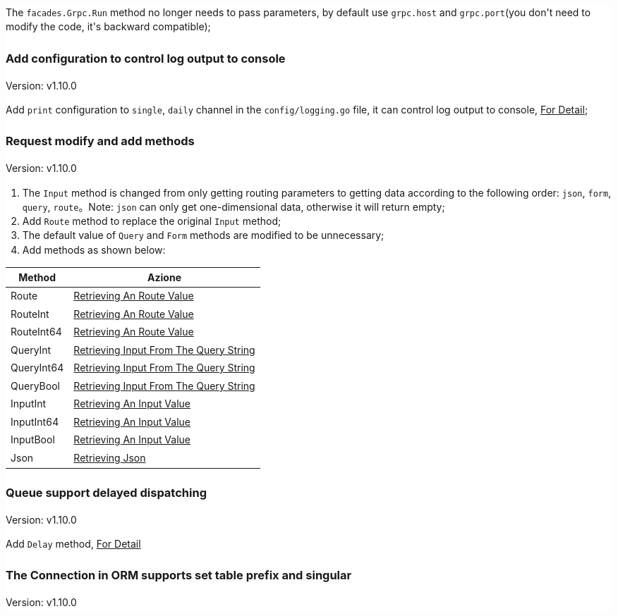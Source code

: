 The `facades.Grpc.Run` method no longer needs to pass parameters, by default use `grpc.host` and `grpc.port`(you don't
need to modify the code, it's backward compatible);

### Add configuration to control log output to console

Version: v1.10.0

Add `print` configuration to `single`, `daily` channel in the `config/logging.go` file, it can control log output to
console, [For Detail](https://github.com/goravel/goravel/blob/v1.10.x/config/logging.go);

### Request modify and add methods

Version: v1.10.0

1. The `Input` method is changed from only getting routing parameters to getting data according to the following order:
  `json`, `form`, `query`, `route`。Note: `json` can only get one-dimensional data, otherwise it will return empty;
2. Add `Route` method to replace the original `Input` method;
3. The default value of `Query` and `Form` methods are modified to be unnecessary;
4. Add methods as shown below:

| Method     | Azione                                                                                             |
| ---------- | -------------------------------------------------------------------------------------------------- |
| Route      | [Retrieving An Route Value](../basic/requests#Retrieving-An-Input-Value)                           |
| RouteInt   | [Retrieving An Route Value](../basic/requests#Retrieving-An-Input-Value)                           |
| RouteInt64 | [Retrieving An Route Value](../basic/requests#Retrieving-An-Input-Value)                           |
| QueryInt   | [Retrieving Input From The Query String](../basic/requests#Retrieving-Input-From-The-Query-String) |
| QueryInt64 | [Retrieving Input From The Query String](../basic/requests#Retrieving-Input-From-The-Query-String) |
| QueryBool  | [Retrieving Input From The Query String](../basic/requests#Retrieving-Input-From-The-Query-String) |
| InputInt   | [Retrieving An Input Value](../basic/requests#Retrieving-An-Input-Value)                           |
| InputInt64 | [Retrieving An Input Value](../basic/requests#Retrieving-An-Input-Value)                           |
| InputBool  | [Retrieving An Input Value](../basic/requests#Retrieving-An-Input-Value)                           |
| Json       | [Retrieving Json](../basic/requests#Retrieving-Json)                                               |

### Queue support delayed dispatching

Version: v1.10.0

Add `Delay` method, [For Detail](../advanced/queues#Delayed-Dispatching)

### The Connection in ORM supports set table prefix and singular

Version: v1.10.0
